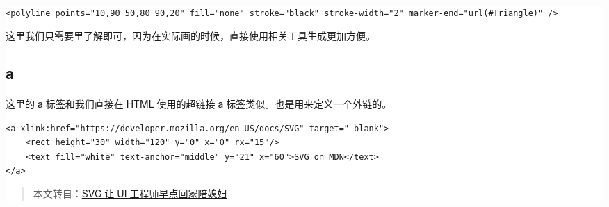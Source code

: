     <polyline points="10,90 50,80 90,20" fill="none" stroke="black" stroke-width="2" marker-end="url(#Triangle)" />
</svg>

这里我们只需要里了解即可，因为在实际画的时候，直接使用相关工具生成更加方便。

## a
这里的 a 标签和我们直接在 HTML 使用的超链接 a 标签类似。也是用来定义一个外链的。
```
<a xlink:href="https://developer.mozilla.org/en-US/docs/SVG" target="_blank">
    <rect height="30" width="120" y="0" x="0" rx="15"/>
    <text fill="white" text-anchor="middle" y="21" x="60">SVG on MDN</text>
</a>
```

> 本文转自：[SVG 让 UI 工程师早点回家陪媳妇](https://www.w3cplus.com/svg/svg-animation.html)